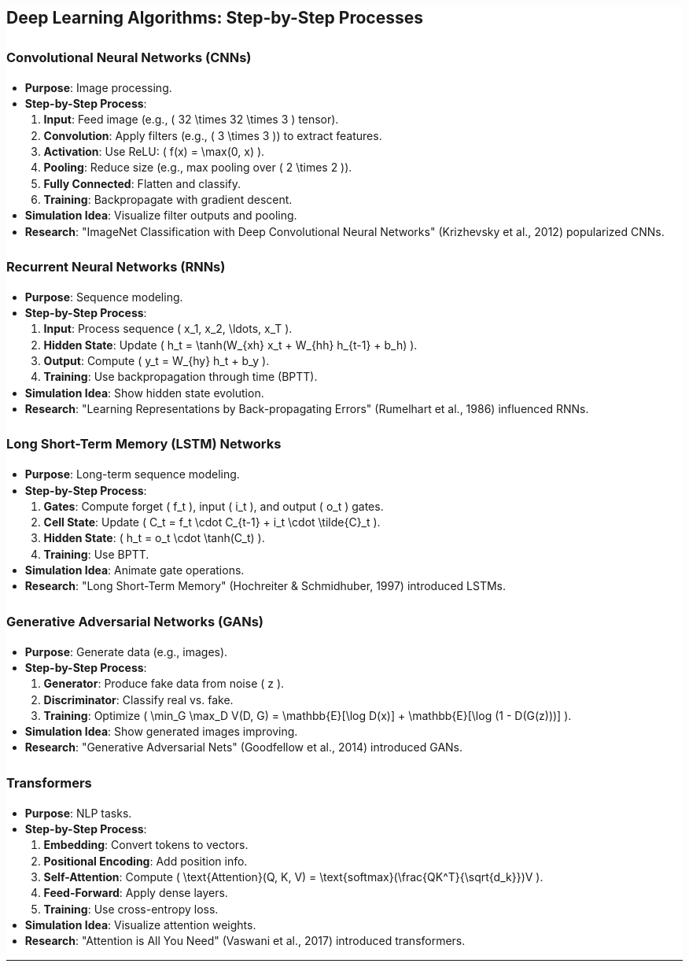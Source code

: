 
## Deep Learning Algorithms: Step-by-Step Processes

### Convolutional Neural Networks (CNNs)
- **Purpose**: Image processing.
- **Step-by-Step Process**:
  1. **Input**: Feed image (e.g., \( 32 \times 32 \times 3 \) tensor).
  2. **Convolution**: Apply filters (e.g., \( 3 \times 3 \)) to extract features.
  3. **Activation**: Use ReLU: \( f(x) = \max(0, x) \).
  4. **Pooling**: Reduce size (e.g., max pooling over \( 2 \times 2 \)).
  5. **Fully Connected**: Flatten and classify.
  6. **Training**: Backpropagate with gradient descent.
- **Simulation Idea**: Visualize filter outputs and pooling.
- **Research**: "ImageNet Classification with Deep Convolutional Neural Networks" (Krizhevsky et al., 2012) popularized CNNs.

### Recurrent Neural Networks (RNNs)
- **Purpose**: Sequence modeling.
- **Step-by-Step Process**:
  1. **Input**: Process sequence \( x_1, x_2, \ldots, x_T \).
  2. **Hidden State**: Update \( h_t = \tanh(W_{xh} x_t + W_{hh} h_{t-1} + b_h) \).
  3. **Output**: Compute \( y_t = W_{hy} h_t + b_y \).
  4. **Training**: Use backpropagation through time (BPTT).
- **Simulation Idea**: Show hidden state evolution.
- **Research**: "Learning Representations by Back-propagating Errors" (Rumelhart et al., 1986) influenced RNNs.

### Long Short-Term Memory (LSTM) Networks
- **Purpose**: Long-term sequence modeling.
- **Step-by-Step Process**:
  1. **Gates**: Compute forget \( f_t \), input \( i_t \), and output \( o_t \) gates.
  2. **Cell State**: Update \( C_t = f_t \cdot C_{t-1} + i_t \cdot \tilde{C}_t \).
  3. **Hidden State**: \( h_t = o_t \cdot \tanh(C_t) \).
  4. **Training**: Use BPTT.
- **Simulation Idea**: Animate gate operations.
- **Research**: "Long Short-Term Memory" (Hochreiter & Schmidhuber, 1997) introduced LSTMs.

### Generative Adversarial Networks (GANs)
- **Purpose**: Generate data (e.g., images).
- **Step-by-Step Process**:
  1. **Generator**: Produce fake data from noise \( z \).
  2. **Discriminator**: Classify real vs. fake.
  3. **Training**: Optimize \( \min_G \max_D V(D, G) = \mathbb{E}[\log D(x)] + \mathbb{E}[\log (1 - D(G(z)))] \).
- **Simulation Idea**: Show generated images improving.
- **Research**: "Generative Adversarial Nets" (Goodfellow et al., 2014) introduced GANs.

### Transformers
- **Purpose**: NLP tasks.
- **Step-by-Step Process**:
  1. **Embedding**: Convert tokens to vectors.
  2. **Positional Encoding**: Add position info.
  3. **Self-Attention**: Compute \( \text{Attention}(Q, K, V) = \text{softmax}(\frac{QK^T}{\sqrt{d_k}})V \).
  4. **Feed-Forward**: Apply dense layers.
  5. **Training**: Use cross-entropy loss.
- **Simulation Idea**: Visualize attention weights.
- **Research**: "Attention is All You Need" (Vaswani et al., 2017) introduced transformers.

---